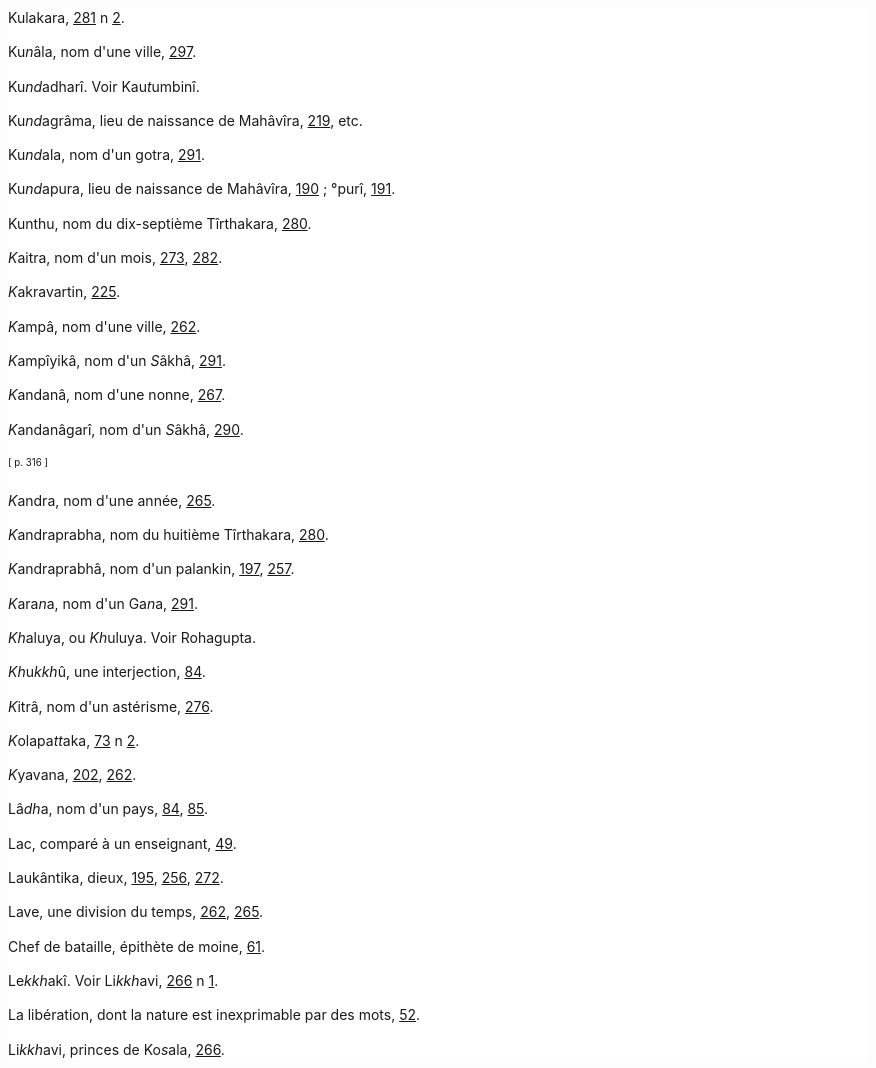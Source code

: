 Kulakara, [281](../Life_Rishabha#p281) n [2](../Life_Rishabha#fn660).

Ku<i>n</i>âla, nom d'une ville, [297](../Rules_Yatis#p297).

Ku<i>n</i><i>d</i>adharî. Voir Kau<i>t</i>umbinî.

Ku<i>n</i><i>d</i>agrâma, lieu de naissance de Mahâvîra, [219](../Life_Mahavira_2#p219), etc.

Ku<i>n</i><i>d</i>ala, nom d'un gotra, [291](../Life_Sthaviras#p291).

Ku<i>n</i><i>d</i>apura, lieu de naissance de Mahâvîra, [190](../Akaranga_2_15#p190) ; °purî, [191](../Akaranga_2_15#p191).

Kunthu, nom du dix-septième Tîrthakara, [280](../Epochs_Tirthakaras#p280).

<i>K</i>aitra, nom d'un mois, [273](../Life_Parsva#p273), [282](../Life_Rishabha#p282).

<i>K</i>akravartin, [225](../Life_Mahavira_2#p225).

<i>K</i>ampâ, nom d'une ville, [262](../Life_Mahavira_5#p262).

<i>K</i>ampîyikâ, nom d'un <i>S</i>âkhâ, [291](../Life_Sthaviras#p291).

<i>K</i>andanâ, nom d'une nonne, [267](../Life_Mahavira_5#p267).

<i>K</i>andanâgarî, nom d'un <i>S</i>âkhâ, [290](../Life_Sthaviras#p290).

<span id="p316"><sup><small>[ p. 316 ]</small></sup></span>

<i>K</i>andra, nom d'une année, [265](../Life_Mahavira_5#p265).

<i>K</i>andraprabha, nom du huitième Tîrthakara, [280](../Epochs_Tirthakaras#p280).

<i>K</i>andraprabhâ, nom d'un palankin, [197](../Akaranga_2_15#p197), [257](../Life_Mahavira_5#p257).

<i>K</i>ara<i>n</i>a, nom d'un Ga<i>n</i>a, [291](../Life_Sthaviras#p291).

<i>Kh</i>aluya, ou <i>Kh</i>uluya. Voir Rohagupta.

<i>Kh</i>u<i>k</i><i>kh</i>û, une interjection, [84](../Akaranga_1_7#p84).

<i>K</i>itrâ, nom d'un astérisme, [276](../Life_Arishtanemi#p276).

<i>K</i>olapa<i>t</i><i>t</i>aka, [73](../Akaranga_1_7#p73) n [2](../Akaranga_1_7#fn284).

<i>K</i>yavana, [202](../Akaranga_2_15#p202), [262](../Life_Mahavira_5#p262).

Lâ<i>dh</i>a, nom d'un pays, [84](../Akaranga_1_7#p84), [85](../Akaranga_1_8#p85).

Lac, comparé à un enseignant, [49](../Akaranga_1_5#p49).

Laukântika, dieux, [195](../Akaranga_2_15#p195), [256](../Life_Mahavira_5#p256), [272](../Life_Parsva#p272).

Lave, une division du temps, [262](../Life_Mahavira_5#p262), [265](../Life_Mahavira_5#p265).

Chef de bataille, épithète de moine, [61](../Akaranga_1_6#p61).

Le<i>k</i><i>kh</i>akî. Voir Li<i>k</i><i>kh</i>avi, [266](../Life_Mahavira_5#p266) n [1](../Life_Mahavira_5#fn635).

La libération, dont la nature est inexprimable par des mots, [52](../Akaranga_1_5#p52).

Li<i>k</i><i>kh</i>avi, princes de Ko<i>s</i>ala, [266](../Life_Mahavira_5#p266).
